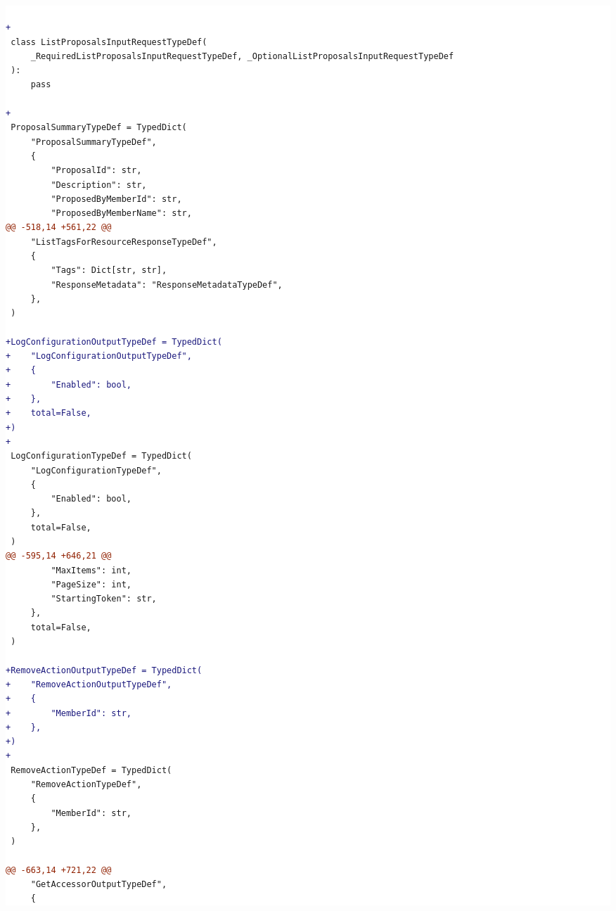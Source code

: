 ```diff
 
+
 class ListProposalsInputRequestTypeDef(
     _RequiredListProposalsInputRequestTypeDef, _OptionalListProposalsInputRequestTypeDef
 ):
     pass
 
+
 ProposalSummaryTypeDef = TypedDict(
     "ProposalSummaryTypeDef",
     {
         "ProposalId": str,
         "Description": str,
         "ProposedByMemberId": str,
         "ProposedByMemberName": str,
@@ -518,14 +561,22 @@
     "ListTagsForResourceResponseTypeDef",
     {
         "Tags": Dict[str, str],
         "ResponseMetadata": "ResponseMetadataTypeDef",
     },
 )
 
+LogConfigurationOutputTypeDef = TypedDict(
+    "LogConfigurationOutputTypeDef",
+    {
+        "Enabled": bool,
+    },
+    total=False,
+)
+
 LogConfigurationTypeDef = TypedDict(
     "LogConfigurationTypeDef",
     {
         "Enabled": bool,
     },
     total=False,
 )
@@ -595,14 +646,21 @@
         "MaxItems": int,
         "PageSize": int,
         "StartingToken": str,
     },
     total=False,
 )
 
+RemoveActionOutputTypeDef = TypedDict(
+    "RemoveActionOutputTypeDef",
+    {
+        "MemberId": str,
+    },
+)
+
 RemoveActionTypeDef = TypedDict(
     "RemoveActionTypeDef",
     {
         "MemberId": str,
     },
 )
 
@@ -663,14 +721,22 @@
     "GetAccessorOutputTypeDef",
     {
```